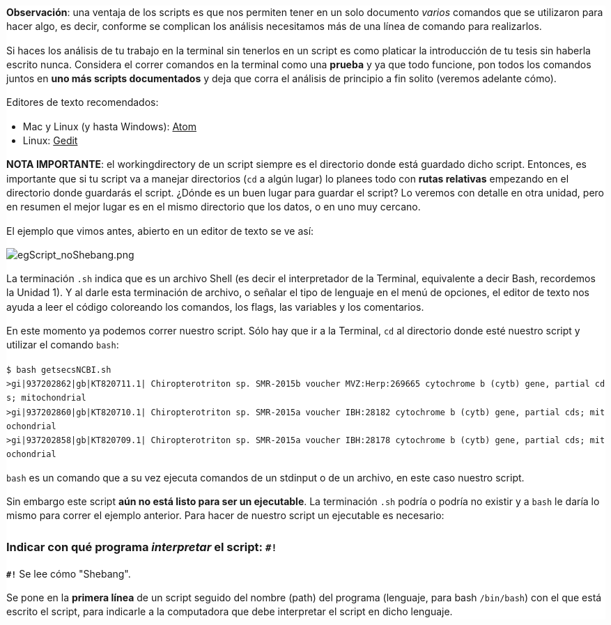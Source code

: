 **Observación**: una ventaja de los scripts es que nos permiten tener en un solo documento *varios* comandos que se utilizaron para hacer algo, es decir, conforme se complican los análisis necesitamos más de una línea de comando para realizarlos.

Si haces los análisis de tu trabajo en la terminal sin tenerlos en un script es como platicar la introducción de tu tesis sin haberla escrito nunca. Considera el correr comandos en la terminal como una **prueba** y ya que todo funcione, pon todos los comandos juntos en **uno más scripts documentados** y deja que corra el análisis de principio a fin solito (veremos adelante cómo).


Editores de texto recomendados:

* Mac y Linux (y hasta Windows): [Atom](https://atom.io/)
* Linux: [Gedit](http://sourceforge.net/projects/gedit/)


**NOTA IMPORTANTE**: el workingdirectory de un script siempre es el directorio donde está guardado dicho script. Entonces, es importante que si tu script va a manejar directorios (`cd` a algún lugar) lo planees todo con **rutas relativas** empezando en el directorio donde guardarás el script. ¿Dónde es un buen lugar para guardar el script? Lo veremos con detalle en otra unidad, pero en resumen el mejor lugar es en el mismo directorio que los datos, o en uno muy cercano.

El ejemplo que vimos antes, abierto en un editor de texto se ve así:

![egScript_noShebang.png](egScript_noShebang.png)

La terminación `.sh` indica que es un archivo Shell (es decir el interpretador de la Terminal, equivalente a decir Bash, recordemos la Unidad 1). Y al darle esta terminación de archivo, o señalar el tipo de lenguaje en el menú de opciones, el editor de texto nos ayuda a leer el código coloreando los comandos, los flags, las variables y los comentarios.

En este momento ya podemos correr nuestro script. Sólo hay que ir a la Terminal, `cd` al directorio donde esté nuestro script y utilizar el comando `bash`:

```
$ bash getsecsNCBI.sh 
>gi|937202862|gb|KT820711.1| Chiropterotriton sp. SMR-2015b voucher MVZ:Herp:269665 cytochrome b (cytb) gene, partial cds; mitochondrial
>gi|937202860|gb|KT820710.1| Chiropterotriton sp. SMR-2015a voucher IBH:28182 cytochrome b (cytb) gene, partial cds; mitochondrial
>gi|937202858|gb|KT820709.1| Chiropterotriton sp. SMR-2015a voucher IBH:28178 cytochrome b (cytb) gene, partial cds; mitochondrial

```

`bash` es un comando que a su vez ejecuta comandos de un stdinput o de un archivo, en este caso nuestro script.

Sin embargo este script **aún no está listo para ser un ejecutable**. La terminación `.sh` podría o podría no existir y a `bash` le daría lo mismo para correr el ejemplo anterior. Para hacer de nuestro script un ejecutable es necesario:

### Indicar con qué programa *interpretar* el script: `#!`

**`#!`** Se lee cómo "Shebang".

Se pone en la **primera línea** de un script seguido del nombre (path) del programa (lenguaje, para bash `/bin/bash`) con el que está escrito el script, para indicarle a la computadora que debe interpretar el script en dicho lenguaje.
